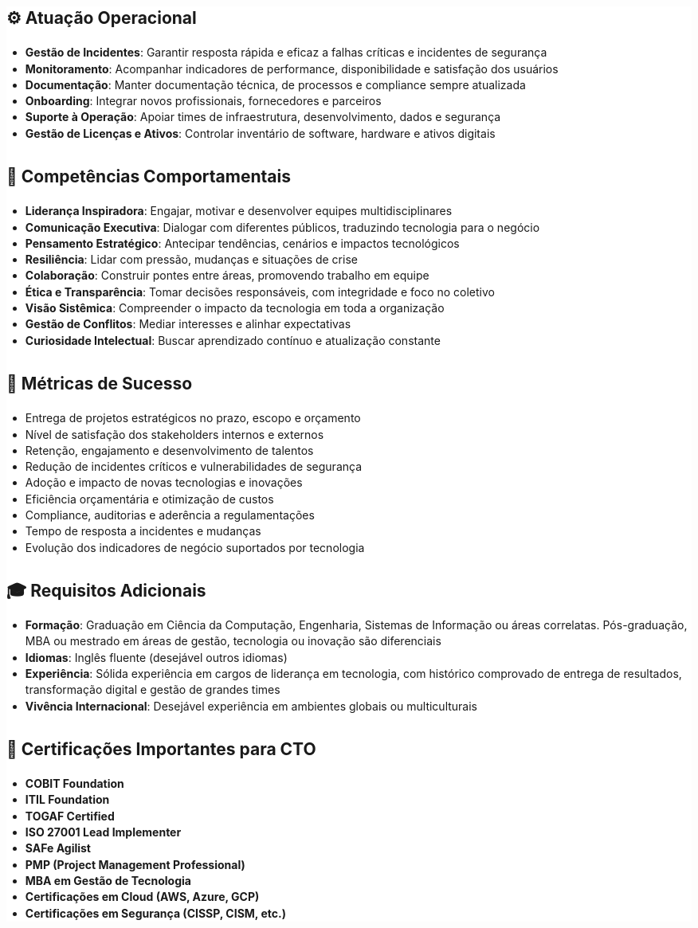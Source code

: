 ## ⚙️ Atuação Operacional

- **Gestão de Incidentes**: Garantir resposta rápida e eficaz a falhas críticas e incidentes de segurança
- **Monitoramento**: Acompanhar indicadores de performance, disponibilidade e satisfação dos usuários
- **Documentação**: Manter documentação técnica, de processos e compliance sempre atualizada
- **Onboarding**: Integrar novos profissionais, fornecedores e parceiros
- **Suporte à Operação**: Apoiar times de infraestrutura, desenvolvimento, dados e segurança
- **Gestão de Licenças e Ativos**: Controlar inventário de software, hardware e ativos digitais

## 🤝 Competências Comportamentais

- **Liderança Inspiradora**: Engajar, motivar e desenvolver equipes multidisciplinares
- **Comunicação Executiva**: Dialogar com diferentes públicos, traduzindo tecnologia para o negócio
- **Pensamento Estratégico**: Antecipar tendências, cenários e impactos tecnológicos
- **Resiliência**: Lidar com pressão, mudanças e situações de crise
- **Colaboração**: Construir pontes entre áreas, promovendo trabalho em equipe
- **Ética e Transparência**: Tomar decisões responsáveis, com integridade e foco no coletivo
- **Visão Sistêmica**: Compreender o impacto da tecnologia em toda a organização
- **Gestão de Conflitos**: Mediar interesses e alinhar expectativas
- **Curiosidade Intelectual**: Buscar aprendizado contínuo e atualização constante

## 📏 Métricas de Sucesso

- Entrega de projetos estratégicos no prazo, escopo e orçamento
- Nível de satisfação dos stakeholders internos e externos
- Retenção, engajamento e desenvolvimento de talentos
- Redução de incidentes críticos e vulnerabilidades de segurança
- Adoção e impacto de novas tecnologias e inovações
- Eficiência orçamentária e otimização de custos
- Compliance, auditorias e aderência a regulamentações
- Tempo de resposta a incidentes e mudanças
- Evolução dos indicadores de negócio suportados por tecnologia

## 🎓 Requisitos Adicionais

- **Formação**: Graduação em Ciência da Computação, Engenharia, Sistemas de Informação ou áreas correlatas. Pós-graduação, MBA ou mestrado em áreas de gestão, tecnologia ou inovação são diferenciais
- **Idiomas**: Inglês fluente (desejável outros idiomas)
- **Experiência**: Sólida experiência em cargos de liderança em tecnologia, com histórico comprovado de entrega de resultados, transformação digital e gestão de grandes times
- **Vivência Internacional**: Desejável experiência em ambientes globais ou multiculturais

## 🏅 Certificações Importantes para CTO

- **COBIT Foundation**
- **ITIL Foundation**
- **TOGAF Certified**
- **ISO 27001 Lead Implementer**
- **SAFe Agilist**
- **PMP (Project Management Professional)**
- **MBA em Gestão de Tecnologia**
- **Certificações em Cloud (AWS, Azure, GCP)**
- **Certificações em Segurança (CISSP, CISM, etc.)**
